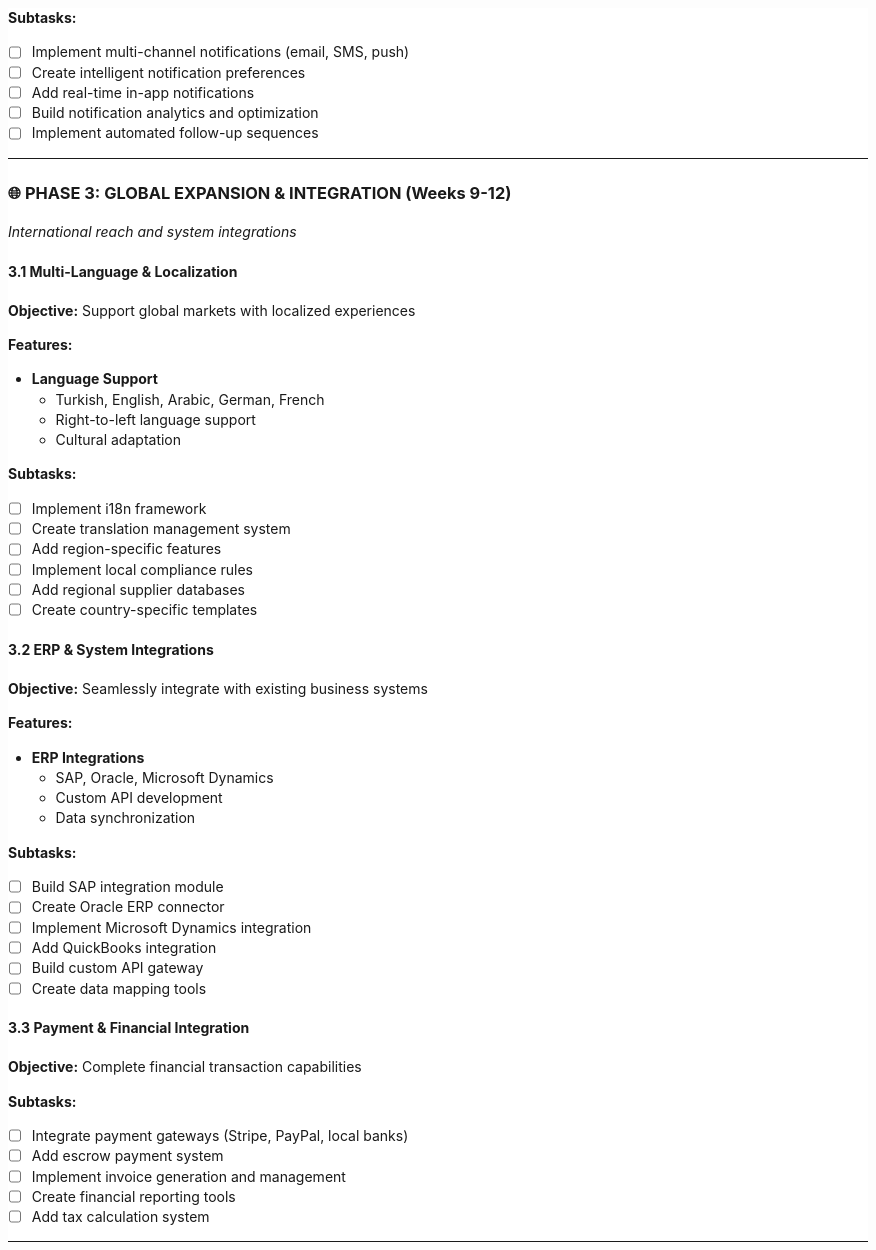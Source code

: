 **Subtasks:**
- [ ] Implement multi-channel notifications (email, SMS, push)
- [ ] Create intelligent notification preferences
- [ ] Add real-time in-app notifications
- [ ] Build notification analytics and optimization
- [ ] Implement automated follow-up sequences

---

### 🌐 PHASE 3: GLOBAL EXPANSION & INTEGRATION (Weeks 9-12)
*International reach and system integrations*

#### 3.1 Multi-Language & Localization
**Objective:** Support global markets with localized experiences

**Features:**
- **Language Support**
  - Turkish, English, Arabic, German, French
  - Right-to-left language support
  - Cultural adaptation

**Subtasks:**
- [ ] Implement i18n framework
- [ ] Create translation management system
- [ ] Add region-specific features
- [ ] Implement local compliance rules
- [ ] Add regional supplier databases
- [ ] Create country-specific templates

#### 3.2 ERP & System Integrations
**Objective:** Seamlessly integrate with existing business systems

**Features:**
- **ERP Integrations**
  - SAP, Oracle, Microsoft Dynamics
  - Custom API development
  - Data synchronization

**Subtasks:**
- [ ] Build SAP integration module
- [ ] Create Oracle ERP connector
- [ ] Implement Microsoft Dynamics integration
- [ ] Add QuickBooks integration
- [ ] Build custom API gateway
- [ ] Create data mapping tools

#### 3.3 Payment & Financial Integration
**Objective:** Complete financial transaction capabilities

**Subtasks:**
- [ ] Integrate payment gateways (Stripe, PayPal, local banks)
- [ ] Add escrow payment system
- [ ] Implement invoice generation and management
- [ ] Create financial reporting tools
- [ ] Add tax calculation system

---